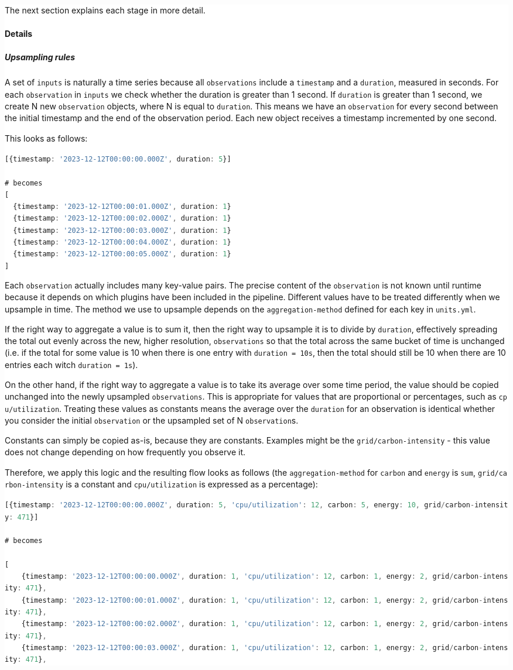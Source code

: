 The next section explains each stage in more detail.

#### Details

##### Upsampling rules

A set of `inputs` is naturally a time series because all `observations` include a `timestamp` and a `duration`, measured in seconds. 
For each `observation` in `inputs` we check whether the duration is greater than 1 second. If `duration` is greater than 1 second, we create N new `observation` objects, where N is equal to `duration`. This means we have an `observation` for every second between the initial timestamp and the end of the observation period. Each new object receives a timestamp incremented by one second. 

This looks as follows:

```ts
[{timestamp: '2023-12-12T00:00:00.000Z', duration: 5}]

# becomes
[
  {timestamp: '2023-12-12T00:00:01.000Z', duration: 1}
  {timestamp: '2023-12-12T00:00:02.000Z', duration: 1}
  {timestamp: '2023-12-12T00:00:03.000Z', duration: 1}
  {timestamp: '2023-12-12T00:00:04.000Z', duration: 1}
  {timestamp: '2023-12-12T00:00:05.000Z', duration: 1}
]
```

Each `observation` actually includes many key-value pairs. The precise content of the `observation` is not known until runtime because it depends on which plugins have been included in the pipeline. Different values have to be treated differently when we upsample in time. The method we use to upsample depends on the `aggregation-method` defined for each key in `units.yml`. 

If the right way to aggregate a value is to sum it, then the right way to upsample it is to divide by `duration`, effectively spreading the total out evenly across the new, higher resolution, `observations` so that the total across the same bucket of time is unchanged (i.e. if the total for some value is 10 when there is one entry with `duration = 10s`, then the total should still be 10 when there are 10 entries each witch `duration = 1s`).

On the other hand, if the right way to aggregate a value is to take its average over some time period, the value should be copied unchanged into the newly upsampled `observations`. This is appropriate for values that are proportional or percentages, such as `cpu/utilization`. Treating these values as constants means the average over the `duration` for an observation is identical whether you consider the initial `observation` or the upsampled set of N `observation`s.

Constants can simply be copied as-is, because they are constants. Examples might be the `grid/carbon-intensity` - this value does not change depending on how frequently you observe it.

Therefore, we apply this logic and the resulting flow looks as follows (the `aggregation-method` for `carbon` and `energy` is `sum`, `grid/carbon-intensity` is a constant and `cpu/utilization` is expressed as a percentage):

```ts
[{timestamp: '2023-12-12T00:00:00.000Z', duration: 5, 'cpu/utilization': 12, carbon: 5, energy: 10, grid/carbon-intensity: 471}]

# becomes

[
    {timestamp: '2023-12-12T00:00:00.000Z', duration: 1, 'cpu/utilization': 12, carbon: 1, energy: 2, grid/carbon-intensity: 471},
    {timestamp: '2023-12-12T00:00:01.000Z', duration: 1, 'cpu/utilization': 12, carbon: 1, energy: 2, grid/carbon-intensity: 471},
    {timestamp: '2023-12-12T00:00:02.000Z', duration: 1, 'cpu/utilization': 12, carbon: 1, energy: 2, grid/carbon-intensity: 471},
    {timestamp: '2023-12-12T00:00:03.000Z', duration: 1, 'cpu/utilization': 12, carbon: 1, energy: 2, grid/carbon-intensity: 471},
```